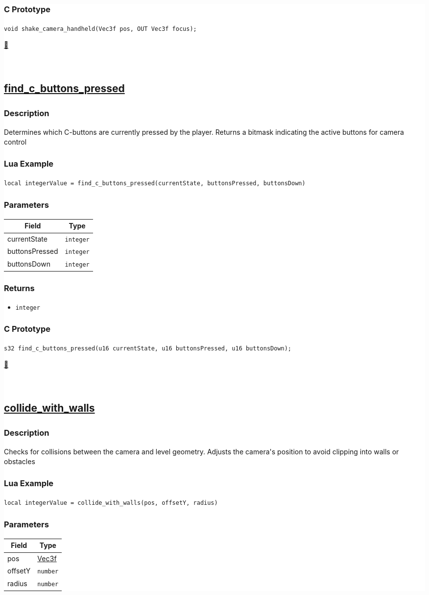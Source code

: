 ### C Prototype
`void shake_camera_handheld(Vec3f pos, OUT Vec3f focus);`

[:arrow_up_small:](#)

<br />

## [find_c_buttons_pressed](#find_c_buttons_pressed)

### Description
Determines which C-buttons are currently pressed by the player. Returns a bitmask indicating the active buttons for camera control

### Lua Example
`local integerValue = find_c_buttons_pressed(currentState, buttonsPressed, buttonsDown)`

### Parameters
| Field | Type |
| ----- | ---- |
| currentState | `integer` |
| buttonsPressed | `integer` |
| buttonsDown | `integer` |

### Returns
- `integer`

### C Prototype
`s32 find_c_buttons_pressed(u16 currentState, u16 buttonsPressed, u16 buttonsDown);`

[:arrow_up_small:](#)

<br />

## [collide_with_walls](#collide_with_walls)

### Description
Checks for collisions between the camera and level geometry. Adjusts the camera's position to avoid clipping into walls or obstacles

### Lua Example
`local integerValue = collide_with_walls(pos, offsetY, radius)`

### Parameters
| Field | Type |
| ----- | ---- |
| pos | [Vec3f](structs.md#Vec3f) |
| offsetY | `number` |
| radius | `number` |

